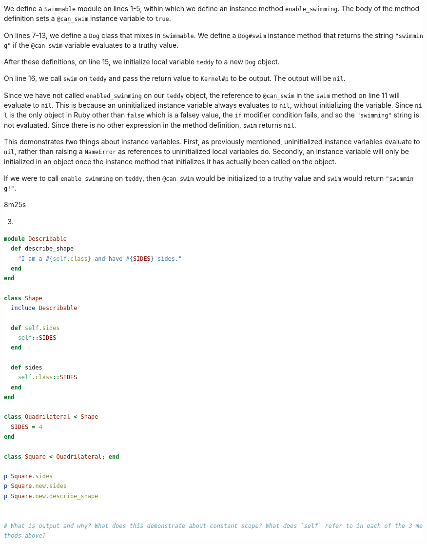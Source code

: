 We define a `Swimmable` module on lines 1-5, within which we define an instance method `enable_swimming`. The body of the method definition sets a `@can_swim` instance variable to `true`.

On lines 7-13, we define a `Dog` class that mixes in `Swimmable`. We define a `Dog#swim` instance method that returns the string `"swimming"` if the `@can_swim` variable evaluates to a truthy value.

After these definitions, on line 15, we initialize local variable `teddy` to a new `Dog` object.

On line 16, we call `swim` on `teddy` and pass the return value to `Kernel#p` to be output. The output will be `nil`.

Since we have not called `enabled_swimming` on our `teddy` object, the reference to `@can_swim` in the `swim` method on line 11 will evaluate to `nil`. This is because an uninitialized instance variable always evaluates to `nil`, without initializing the variable. Since `nil` is the only object in Ruby other than `false` which is a falsey value, the `if` modifier condition fails, and so the `"swimming"` string is not evaluated. Since there is no other expression in the method definition, `swim` returns `nil`.

This demonstrates two things about instance variables. First, as previously mentioned, uninitialized instance variables evaluate to `nil`, rather than raising a `NameError` as references to uninitialized local variables do. Secondly, an instance variable will only be initialized in an object once the instance method that initializes it has actually been called on the object.

If we were to call `enable_swimming` on `teddy`, then `@can_swim` would be initialized to a truthy value and `swim` would return `"swimming!"`.

8m25s

3.

```ruby
module Describable
  def describe_shape
    "I am a #{self.class} and have #{SIDES} sides."
  end
end

class Shape
  include Describable

  def self.sides
    self::SIDES
  end
  
  def sides
    self.class::SIDES
  end
end

class Quadrilateral < Shape
  SIDES = 4
end

class Square < Quadrilateral; end

p Square.sides 
p Square.new.sides 
p Square.new.describe_shape 


# What is output and why? What does this demonstrate about constant scope? What does `self` refer to in each of the 3 methods above? 
```
